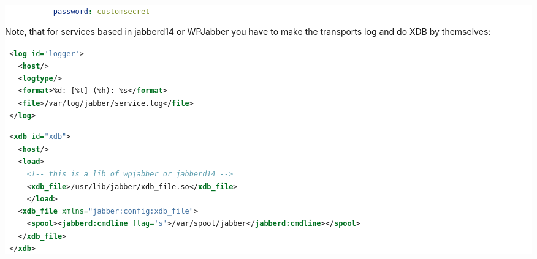 ``` yaml
           password: customsecret
```

Note, that for services based in jabberd14 or WPJabber you have to make
the transports log and do XDB by themselves:

 

``` xml
 <log id='logger'>
   <host/>
   <logtype/>
   <format>%d: [%t] (%h): %s</format>
   <file>/var/log/jabber/service.log</file>
 </log>
```

 

``` xml
 <xdb id="xdb">
   <host/>
   <load>
     <!-- this is a lib of wpjabber or jabberd14 -->
     <xdb_file>/usr/lib/jabber/xdb_file.so</xdb_file>
     </load>
   <xdb_file xmlns="jabber:config:xdb_file">
     <spool><jabberd:cmdline flag='s'>/var/spool/jabber</jabberd:cmdline></spool>
   </xdb_file>
 </xdb>
```
